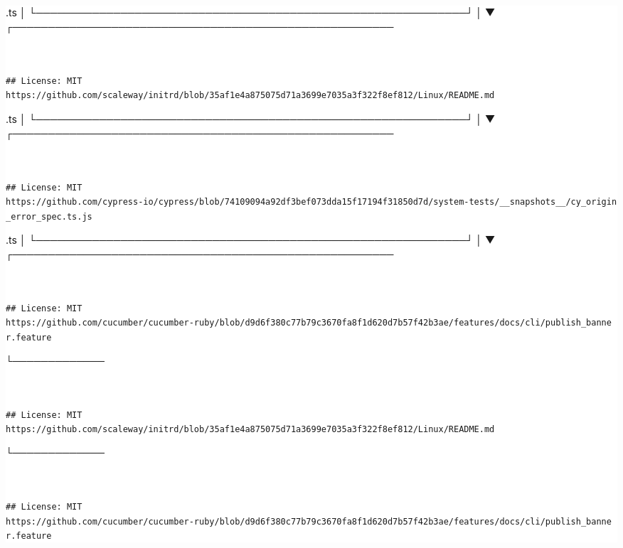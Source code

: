 .ts │
└─────────────────────────────────────────────────────────────┘
│
▼
┌──────────────────────────────────────────────────────

```


## License: MIT
https://github.com/scaleway/initrd/blob/35af1e4a875075d71a3699e7035a3f322f8ef812/Linux/README.md

```

.ts │
└─────────────────────────────────────────────────────────────┘
│
▼
┌──────────────────────────────────────────────────────

```


## License: MIT
https://github.com/cypress-io/cypress/blob/74109094a92df3bef073dda15f17194f31850d7d/system-tests/__snapshots__/cy_origin_error_spec.ts.js

```

.ts │
└─────────────────────────────────────────────────────────────┘
│
▼
┌──────────────────────────────────────────────────────

```


## License: MIT
https://github.com/cucumber/cucumber-ruby/blob/d9d6f380c77b79c3670fa8f1d620d7b57f42b3ae/features/docs/cli/publish_banner.feature

```

└─────────────

```


## License: MIT
https://github.com/scaleway/initrd/blob/35af1e4a875075d71a3699e7035a3f322f8ef812/Linux/README.md

```

└─────────────

```


## License: MIT
https://github.com/cucumber/cucumber-ruby/blob/d9d6f380c77b79c3670fa8f1d620d7b57f42b3ae/features/docs/cli/publish_banner.feature

```
